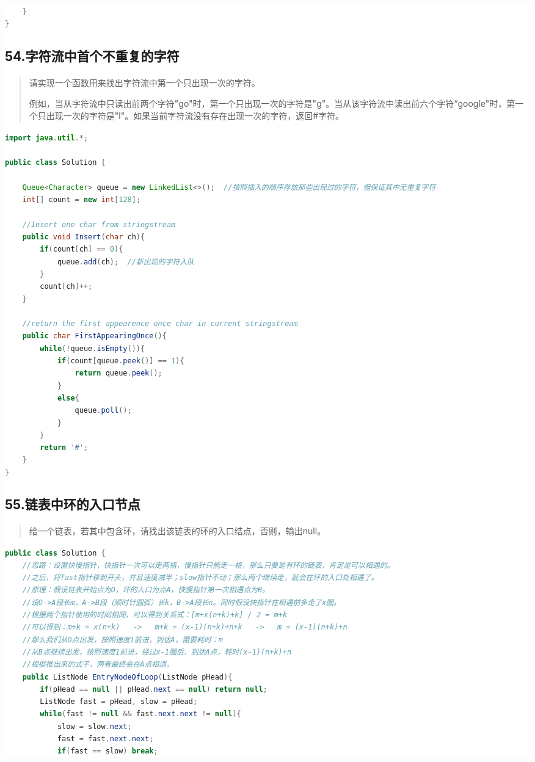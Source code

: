 ```java
    }
}
```

## 54.字符流中首个不重复的字符

>请实现一个函数用来找出字符流中第一个只出现一次的字符。
>
>例如，当从字符流中只读出前两个字符"go"时，第一个只出现一次的字符是"g"。当从该字符流中读出前六个字符“google"时，第一个只出现一次的字符是"l"。如果当前字符流没有存在出现一次的字符，返回#字符。

```java
import java.util.*;

public class Solution {
    
    Queue<Character> queue = new LinkedList<>();  //按照插入的顺序存放那些出现过的字符，但保证其中无重复字符
    int[] count = new int[128];
    
    //Insert one char from stringstream
    public void Insert(char ch){
        if(count[ch] == 0){
            queue.add(ch);  //新出现的字符入队
        }
        count[ch]++;
    }
    
    //return the first appearence once char in current stringstream
    public char FirstAppearingOnce(){
        while(!queue.isEmpty()){
            if(count[queue.peek()] == 1){
                return queue.peek();
            }
            else{
                queue.poll();
            }
        }
        return '#';
    }
}
```

## 55.链表中环的入口节点

>给一个链表，若其中包含环，请找出该链表的环的入口结点，否则，输出null。

```java
public class Solution {
	//思路：设置快慢指针，快指针一次可以走两格，慢指针只能走一格，那么只要是有环的链表，肯定是可以相遇的。
    //之后，将fast指针移到开头，并且速度减半；slow指针不动；那么两个继续走，就会在环的入口处相遇了。
    //原理：假设链表开始点为O，环的入口为点A，快慢指针第一次相遇点为B。
    //设O->A段长m，A->B段（顺时针圆弧）长k，B->A段长n。同时假设快指针在相遇前多走了x圈。
    //根据两个指针使用的时间相同，可以得到关系式：[m+x(n+k)+k] / 2 = m+k
    //可以得到：m+k = x(n+k)   ->   m+k = (x-1)(n+k)+n+k   ->   m = (x-1)(n+k)+n
    //那么我们从O点出发，按照速度1前进，到达A，需要耗时：m
    //从B点继续出发，按照速度1前进，经过x-1圈后，到达A点，耗时(x-1)(n+k)+n
    //根据推出来的式子，两者最终会在A点相遇。
    public ListNode EntryNodeOfLoop(ListNode pHead){
        if(pHead == null || pHead.next == null) return null;
        ListNode fast = pHead, slow = pHead;
        while(fast != null && fast.next.next != null){
            slow = slow.next;
            fast = fast.next.next;
            if(fast == slow) break;
```